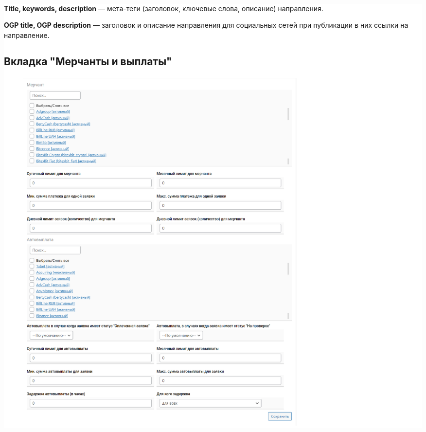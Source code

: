 **Title, keywords, description** — мета-теги (заголовок, ключевые слова, описание) направления.

**OGP title, OGP description** — заголовок и описание направления для социальных сетей при публикации в них ссылки на направление.

## Вкладка "Мерчанты и выплаты"

<figure><img src="../../.gitbook/assets/image (872).png" alt="" width="563"><figcaption></figcaption></figure>
